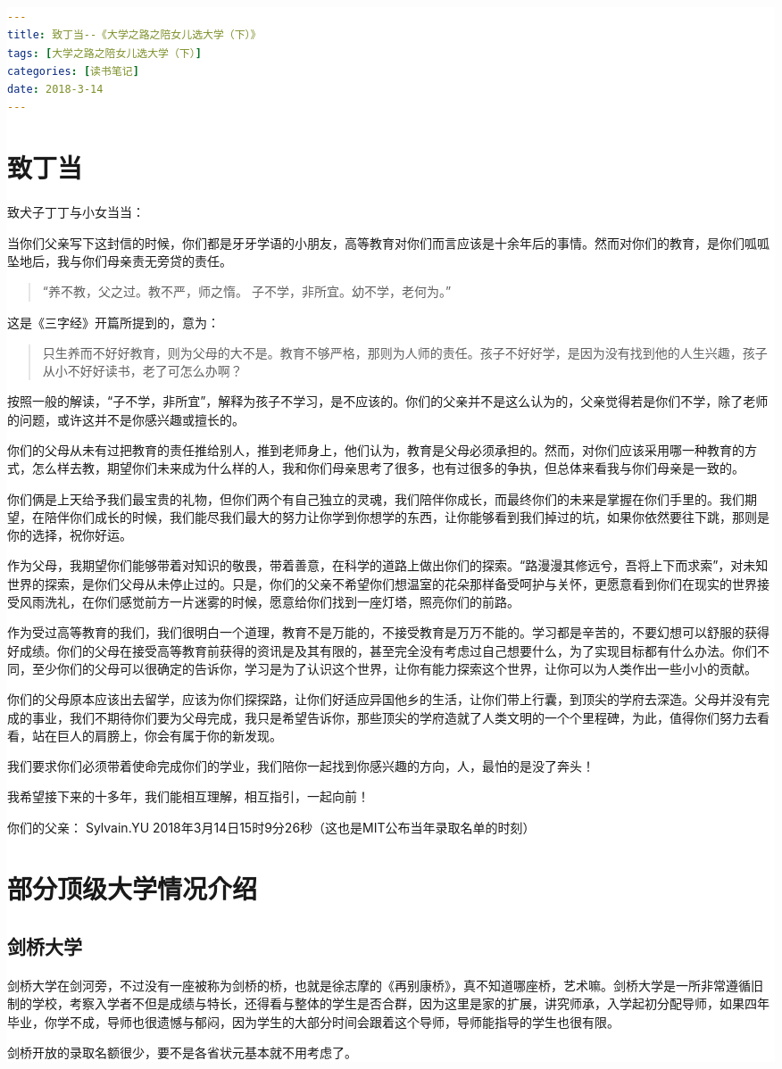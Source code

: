 ```yaml
---
title: 致丁当--《大学之路之陪女儿选大学（下）》
tags: [大学之路之陪女儿选大学（下）]
categories: [读书笔记]
date: 2018-3-14
---
```


# 致丁当

致犬子丁丁与小女当当：

当你们父亲写下这封信的时候，你们都是牙牙学语的小朋友，高等教育对你们而言应该是十余年后的事情。然而对你们的教育，是你们呱呱坠地后，我与你们母亲责无旁贷的责任。

> “养不教，父之过。教不严，师之惰。
子不学，非所宜。幼不学，老何为。”

这是《三字经》开篇所提到的，意为：
> 只生养而不好好教育，则为父母的大不是。教育不够严格，那则为人师的责任。孩子不好好学，是因为没有找到他的人生兴趣，孩子从小不好好读书，老了可怎么办啊？

按照一般的解读，“子不学，非所宜”，解释为孩子不学习，是不应该的。你们的父亲并不是这么认为的，父亲觉得若是你们不学，除了老师的问题，或许这并不是你感兴趣或擅长的。

你们的父母从未有过把教育的责任推给别人，推到老师身上，他们认为，教育是父母必须承担的。然而，对你们应该采用哪一种教育的方式，怎么样去教，期望你们未来成为什么样的人，我和你们母亲思考了很多，也有过很多的争执，但总体来看我与你们母亲是一致的。

你们俩是上天给予我们最宝贵的礼物，但你们两个有自己独立的灵魂，我们陪伴你成长，而最终你们的未来是掌握在你们手里的。我们期望，在陪伴你们成长的时候，我们能尽我们最大的努力让你学到你想学的东西，让你能够看到我们掉过的坑，如果你依然要往下跳，那则是你的选择，祝你好运。

作为父母，我期望你们能够带着对知识的敬畏，带着善意，在科学的道路上做出你们的探索。“路漫漫其修远兮，吾将上下而求索”，对未知世界的探索，是你们父母从未停止过的。只是，你们的父亲不希望你们想温室的花朵那样备受呵护与关怀，更愿意看到你们在现实的世界接受风雨洗礼，在你们感觉前方一片迷雾的时候，愿意给你们找到一座灯塔，照亮你们的前路。

作为受过高等教育的我们，我们很明白一个道理，教育不是万能的，不接受教育是万万不能的。学习都是辛苦的，不要幻想可以舒服的获得好成绩。你们的父母在接受高等教育前获得的资讯是及其有限的，甚至完全没有考虑过自己想要什么，为了实现目标都有什么办法。你们不同，至少你们的父母可以很确定的告诉你，学习是为了认识这个世界，让你有能力探索这个世界，让你可以为人类作出一些小小的贡献。

你们的父母原本应该出去留学，应该为你们探探路，让你们好适应异国他乡的生活，让你们带上行囊，到顶尖的学府去深造。父母并没有完成的事业，我们不期待你们要为父母完成，我只是希望告诉你，那些顶尖的学府造就了人类文明的一个个里程碑，为此，值得你们努力去看看，站在巨人的肩膀上，你会有属于你的新发现。

我们要求你们必须带着使命完成你们的学业，我们陪你一起找到你感兴趣的方向，人，最怕的是没了奔头！

我希望接下来的十多年，我们能相互理解，相互指引，一起向前！

你们的父亲： Sylvain.YU
2018年3月14日15时9分26秒（这也是MIT公布当年录取名单的时刻）



# 部分顶级大学情况介绍


## 剑桥大学

剑桥大学在剑河旁，不过没有一座被称为剑桥的桥，也就是徐志摩的《再别康桥》，真不知道哪座桥，艺术嘛。剑桥大学是一所非常遵循旧制的学校，考察入学者不但是成绩与特长，还得看与整体的学生是否合群，因为这里是家的扩展，讲究师承，入学起初分配导师，如果四年毕业，你学不成，导师也很遗憾与郁闷，因为学生的大部分时间会跟着这个导师，导师能指导的学生也很有限。

剑桥开放的录取名额很少，要不是各省状元基本就不用考虑了。

